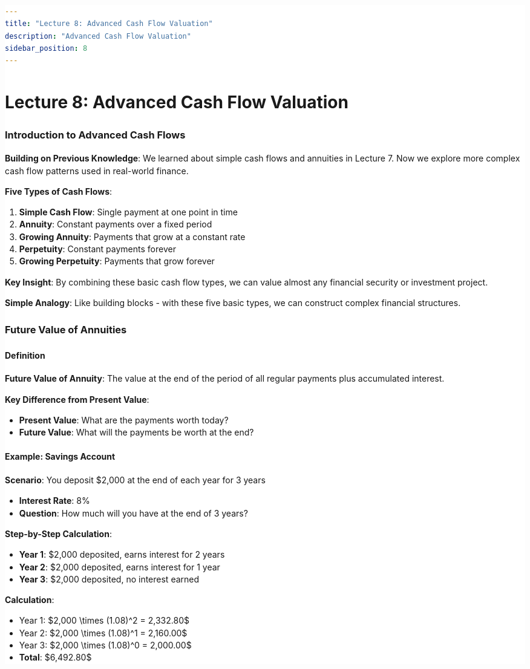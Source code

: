 ```yaml
---
title: "Lecture 8: Advanced Cash Flow Valuation"
description: "Advanced Cash Flow Valuation"
sidebar_position: 8
---
```


# Lecture 8: Advanced Cash Flow Valuation

### Introduction to Advanced Cash Flows

**Building on Previous Knowledge**: We learned about simple cash flows and annuities in Lecture 7. Now we explore more complex cash flow patterns used in real-world finance.

**Five Types of Cash Flows**:
1. **Simple Cash Flow**: Single payment at one point in time
2. **Annuity**: Constant payments over a fixed period
3. **Growing Annuity**: Payments that grow at a constant rate
4. **Perpetuity**: Constant payments forever
5. **Growing Perpetuity**: Payments that grow forever

**Key Insight**: By combining these basic cash flow types, we can value almost any financial security or investment project.

**Simple Analogy**: Like building blocks - with these five basic types, we can construct complex financial structures.

### Future Value of Annuities

#### Definition
**Future Value of Annuity**: The value at the end of the period of all regular payments plus accumulated interest.

**Key Difference from Present Value**: 
- **Present Value**: What are the payments worth today?
- **Future Value**: What will the payments be worth at the end?

#### Example: Savings Account
**Scenario**: You deposit \$2,000 at the end of each year for 3 years
- **Interest Rate**: 8%
- **Question**: How much will you have at the end of 3 years?

**Step-by-Step Calculation**:
- **Year 1**: \$2,000 deposited, earns interest for 2 years
- **Year 2**: \$2,000 deposited, earns interest for 1 year  
- **Year 3**: \$2,000 deposited, no interest earned

**Calculation**:
- Year 1: \$2,000 \times (1.08)^2 = 2,332.80$
- Year 2: \$2,000 \times (1.08)^1 = 2,160.00$
- Year 3: \$2,000 \times (1.08)^0 = 2,000.00$
- **Total**: \$6,492.80$
